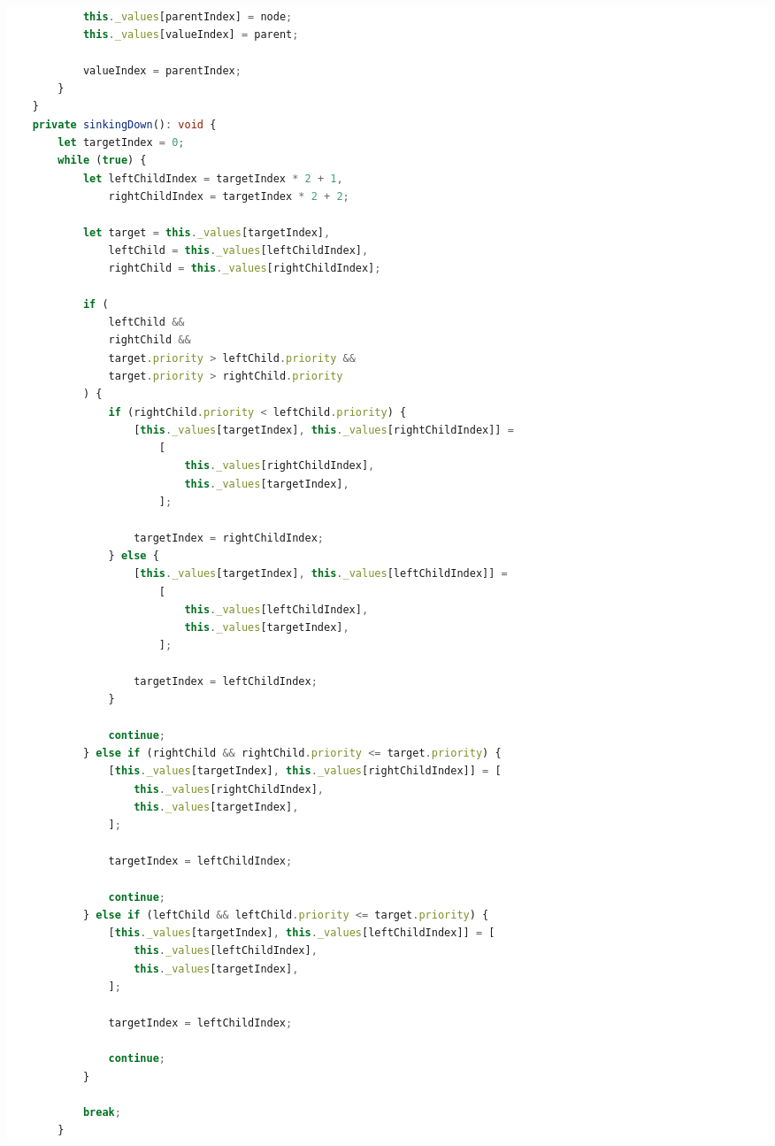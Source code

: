 ```typescript
            this._values[parentIndex] = node;
            this._values[valueIndex] = parent;

            valueIndex = parentIndex;
        }
    }
    private sinkingDown(): void {
        let targetIndex = 0;
        while (true) {
            let leftChildIndex = targetIndex * 2 + 1,
                rightChildIndex = targetIndex * 2 + 2;

            let target = this._values[targetIndex],
                leftChild = this._values[leftChildIndex],
                rightChild = this._values[rightChildIndex];

            if (
                leftChild &&
                rightChild &&
                target.priority > leftChild.priority &&
                target.priority > rightChild.priority
            ) {
                if (rightChild.priority < leftChild.priority) {
                    [this._values[targetIndex], this._values[rightChildIndex]] =
                        [
                            this._values[rightChildIndex],
                            this._values[targetIndex],
                        ];

                    targetIndex = rightChildIndex;
                } else {
                    [this._values[targetIndex], this._values[leftChildIndex]] =
                        [
                            this._values[leftChildIndex],
                            this._values[targetIndex],
                        ];

                    targetIndex = leftChildIndex;
                }

                continue;
            } else if (rightChild && rightChild.priority <= target.priority) {
                [this._values[targetIndex], this._values[rightChildIndex]] = [
                    this._values[rightChildIndex],
                    this._values[targetIndex],
                ];

                targetIndex = leftChildIndex;

                continue;
            } else if (leftChild && leftChild.priority <= target.priority) {
                [this._values[targetIndex], this._values[leftChildIndex]] = [
                    this._values[leftChildIndex],
                    this._values[targetIndex],
                ];

                targetIndex = leftChildIndex;

                continue;
            }

            break;
        }
```